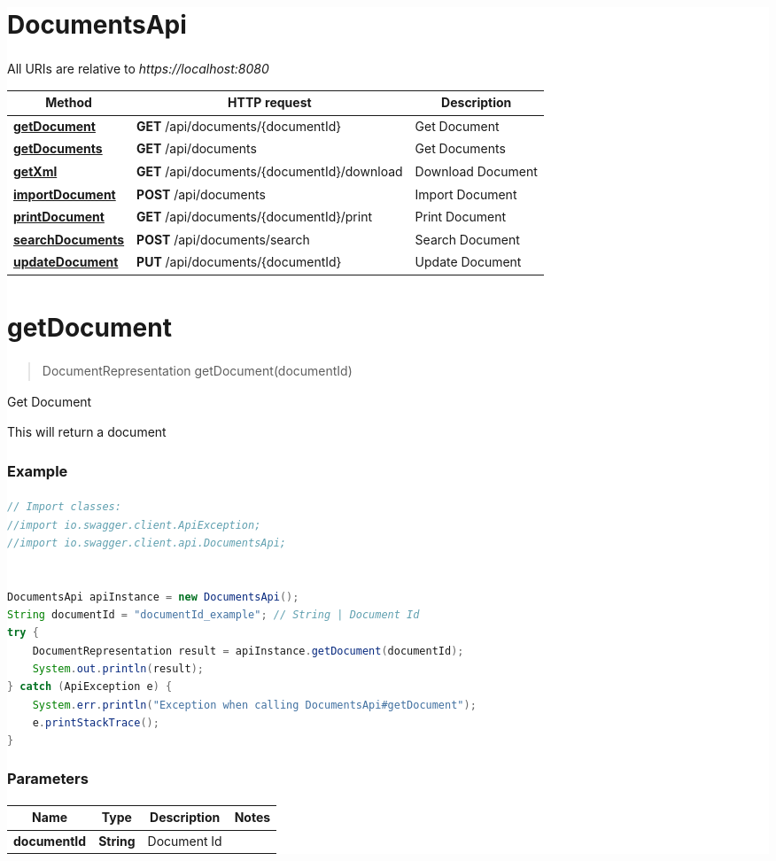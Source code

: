 # DocumentsApi

All URIs are relative to *https://localhost:8080*

Method | HTTP request | Description
------------- | ------------- | -------------
[**getDocument**](DocumentsApi.md#getDocument) | **GET** /api/documents/{documentId} | Get Document
[**getDocuments**](DocumentsApi.md#getDocuments) | **GET** /api/documents | Get Documents
[**getXml**](DocumentsApi.md#getXml) | **GET** /api/documents/{documentId}/download | Download Document
[**importDocument**](DocumentsApi.md#importDocument) | **POST** /api/documents | Import Document
[**printDocument**](DocumentsApi.md#printDocument) | **GET** /api/documents/{documentId}/print | Print Document
[**searchDocuments**](DocumentsApi.md#searchDocuments) | **POST** /api/documents/search | Search Document
[**updateDocument**](DocumentsApi.md#updateDocument) | **PUT** /api/documents/{documentId} | Update Document


<a name="getDocument"></a>
# **getDocument**
> DocumentRepresentation getDocument(documentId)

Get Document

This will return a document

### Example
```java
// Import classes:
//import io.swagger.client.ApiException;
//import io.swagger.client.api.DocumentsApi;


DocumentsApi apiInstance = new DocumentsApi();
String documentId = "documentId_example"; // String | Document Id
try {
    DocumentRepresentation result = apiInstance.getDocument(documentId);
    System.out.println(result);
} catch (ApiException e) {
    System.err.println("Exception when calling DocumentsApi#getDocument");
    e.printStackTrace();
}
```

### Parameters

Name | Type | Description  | Notes
------------- | ------------- | ------------- | -------------
 **documentId** | **String**| Document Id |
